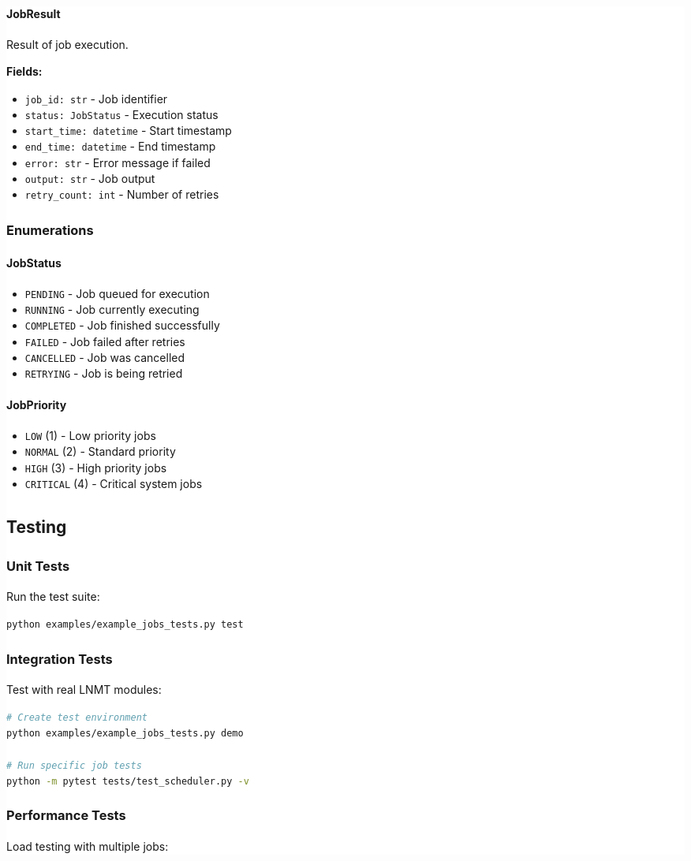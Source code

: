 #### JobResult
Result of job execution.

**Fields:**
- `job_id: str` - Job identifier
- `status: JobStatus` - Execution status
- `start_time: datetime` - Start timestamp
- `end_time: datetime` - End timestamp
- `error: str` - Error message if failed
- `output: str` - Job output
- `retry_count: int` - Number of retries

### Enumerations

#### JobStatus
- `PENDING` - Job queued for execution
- `RUNNING` - Job currently executing
- `COMPLETED` - Job finished successfully
- `FAILED` - Job failed after retries
- `CANCELLED` - Job was cancelled
- `RETRYING` - Job is being retried

#### JobPriority
- `LOW` (1) - Low priority jobs
- `NORMAL` (2) - Standard priority
- `HIGH` (3) - High priority jobs
- `CRITICAL` (4) - Critical system jobs

## Testing

### Unit Tests

Run the test suite:

```bash
python examples/example_jobs_tests.py test
```

### Integration Tests

Test with real LNMT modules:

```bash
# Create test environment
python examples/example_jobs_tests.py demo

# Run specific job tests
python -m pytest tests/test_scheduler.py -v
```

### Performance Tests

Load testing with multiple jobs:
